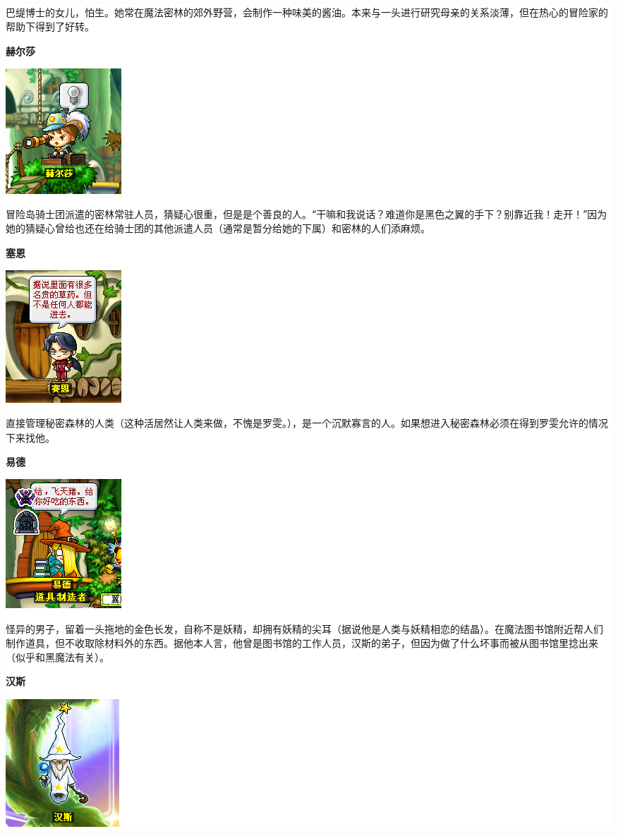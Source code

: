 巴缇博士的女儿，怕生。她常在魔法密林的郊外野营，会制作一种味美的酱油。本来与一头进行研究母亲的关系淡薄，但在热心的冒险家的帮助下得到了好转。

**赫尔莎**

![title](./11.png)

冒险岛骑士团派遣的密林常驻人员，猜疑心很重，但是是个善良的人。“干嘛和我说话？难道你是黑色之翼的手下？别靠近我！走开！”因为她的猜疑心曾给也还在给骑士团的其他派遣人员（通常是暂分给她的下属）和密林的人们添麻烦。

**塞恩**

![title](./12.png)

直接管理秘密森林的人类（这种活居然让人类来做，不愧是罗雯。），是一个沉默寡言的人。如果想进入秘密森林必须在得到罗雯允许的情况下来找他。

**易德**

![title](./13.png)

怪异的男子，留着一头拖地的金色长发，自称不是妖精，却拥有妖精的尖耳（据说他是人类与妖精相恋的结晶）。在魔法图书馆附近帮人们制作道具，但不收取除材料外的东西。据他本人言，他曾是图书馆的工作人员，汉斯的弟子，但因为做了什么坏事而被从图书馆里捻出来（似乎和黑魔法有关）。

**汉斯**

![title](./14.png)
